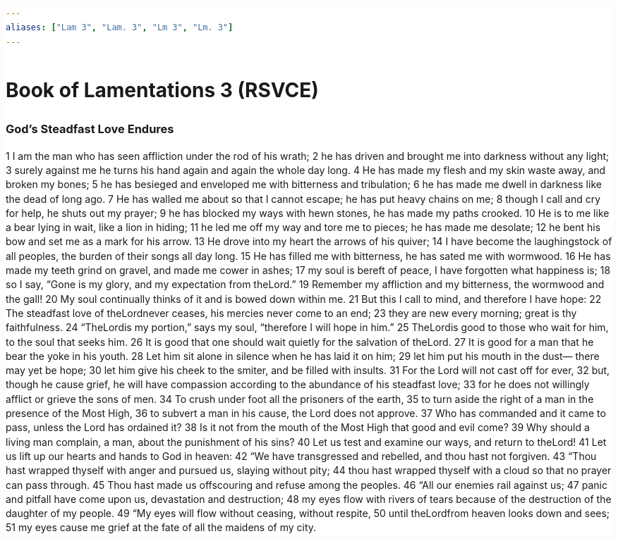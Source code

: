```yaml
---
aliases: ["Lam 3", "Lam. 3", "Lm 3", "Lm. 3"]
---
```



# Book of Lamentations 3 (RSVCE)

### God’s Steadfast Love Endures
1 I am the man who has seen affliction under the rod of his wrath;
2 he has driven and brought me into darkness without any light;
3 surely against me he turns his hand again and again the whole day long.
4 He has made my flesh and my skin waste away, and broken my bones;
5 he has besieged and enveloped me with bitterness and tribulation;
6 he has made me dwell in darkness like the dead of long ago.
7 He has walled me about so that I cannot escape; he has put heavy chains on me;
8 though I call and cry for help, he shuts out my prayer;
9 he has blocked my ways with hewn stones, he has made my paths crooked.
10 He is to me like a bear lying in wait, like a lion in hiding;
11 he led me off my way and tore me to pieces; he has made me desolate;
12 he bent his bow and set me as a mark for his arrow.
13 He drove into my heart the arrows of his quiver;
14 I have become the laughingstock of all peoples, the burden of their songs all day long.
15 He has filled me with bitterness, he has sated me with wormwood.
16 He has made my teeth grind on gravel, and made me cower in ashes;
17 my soul is bereft of peace, I have forgotten what happiness is;
18 so I say, “Gone is my glory, and my expectation from theLord.”
19 Remember my affliction and my bitterness, the wormwood and the gall!
20 My soul continually thinks of it and is bowed down within me.
21 But this I call to mind, and therefore I have hope:
22 The steadfast love of theLordnever ceases, his mercies never come to an end;
23 they are new every morning; great is thy faithfulness.
24 “TheLordis my portion,” says my soul, “therefore I will hope in him.”
25 TheLordis good to those who wait for him, to the soul that seeks him.
26 It is good that one should wait quietly for the salvation of theLord.
27 It is good for a man that he bear the yoke in his youth.
28 Let him sit alone in silence when he has laid it on him;
29 let him put his mouth in the dust— there may yet be hope;
30 let him give his cheek to the smiter, and be filled with insults.
31 For the Lord will not cast off for ever,
32 but, though he cause grief, he will have compassion according to the abundance of his steadfast love;
33 for he does not willingly afflict or grieve the sons of men.
34 To crush under foot all the prisoners of the earth,
35 to turn aside the right of a man in the presence of the Most High,
36 to subvert a man in his cause, the Lord does not approve.
37 Who has commanded and it came to pass, unless the Lord has ordained it?
38 Is it not from the mouth of the Most High that good and evil come?
39 Why should a living man complain, a man, about the punishment of his sins?
40 Let us test and examine our ways, and return to theLord!
41 Let us lift up our hearts and hands to God in heaven:
42 “We have transgressed and rebelled, and thou hast not forgiven.
43 “Thou hast wrapped thyself with anger and pursued us, slaying without pity;
44 thou hast wrapped thyself with a cloud so that no prayer can pass through.
45 Thou hast made us offscouring and refuse among the peoples.
46 “All our enemies rail against us;
47 panic and pitfall have come upon us, devastation and destruction;
48 my eyes flow with rivers of tears because of the destruction of the daughter of my people.
49 “My eyes will flow without ceasing, without respite,
50 until theLordfrom heaven looks down and sees;
51 my eyes cause me grief at the fate of all the maidens of my city.